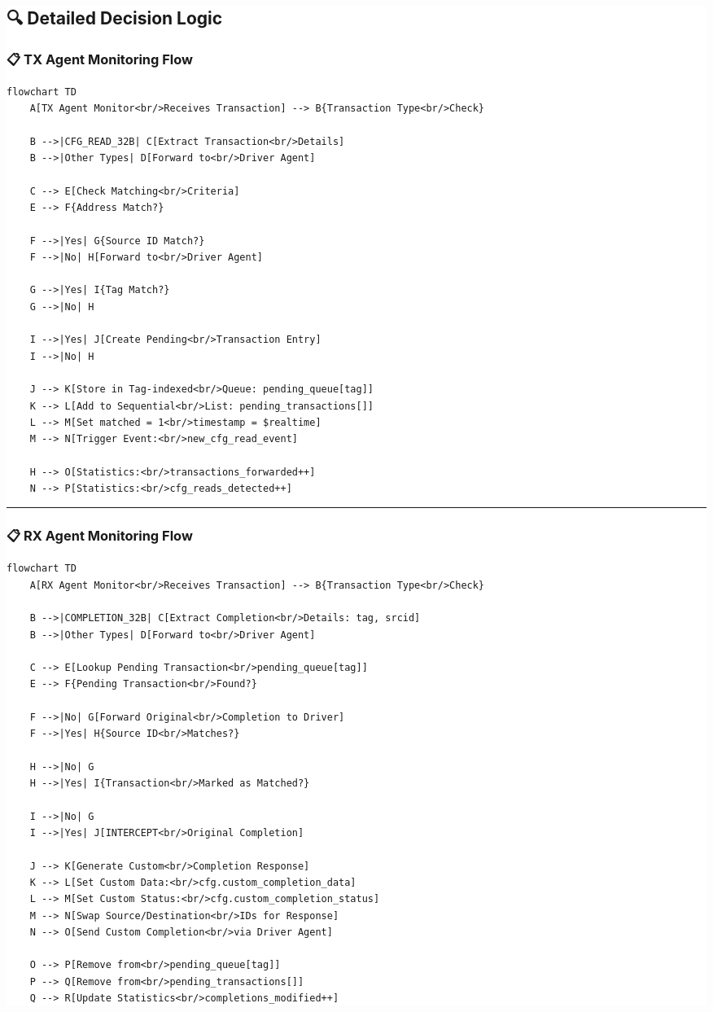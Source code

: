 ## 🔍 **Detailed Decision Logic**

### **📋 TX Agent Monitoring Flow**

```mermaid
flowchart TD
    A[TX Agent Monitor<br/>Receives Transaction] --> B{Transaction Type<br/>Check}
    
    B -->|CFG_READ_32B| C[Extract Transaction<br/>Details]
    B -->|Other Types| D[Forward to<br/>Driver Agent]
    
    C --> E[Check Matching<br/>Criteria]
    E --> F{Address Match?}
    
    F -->|Yes| G{Source ID Match?}
    F -->|No| H[Forward to<br/>Driver Agent]
    
    G -->|Yes| I{Tag Match?}
    G -->|No| H
    
    I -->|Yes| J[Create Pending<br/>Transaction Entry]
    I -->|No| H
    
    J --> K[Store in Tag-indexed<br/>Queue: pending_queue[tag]]
    K --> L[Add to Sequential<br/>List: pending_transactions[]]
    L --> M[Set matched = 1<br/>timestamp = $realtime]
    M --> N[Trigger Event:<br/>new_cfg_read_event]
    
    H --> O[Statistics:<br/>transactions_forwarded++]
    N --> P[Statistics:<br/>cfg_reads_detected++]
```

---

### **📋 RX Agent Monitoring Flow**

```mermaid
flowchart TD
    A[RX Agent Monitor<br/>Receives Transaction] --> B{Transaction Type<br/>Check}
    
    B -->|COMPLETION_32B| C[Extract Completion<br/>Details: tag, srcid]
    B -->|Other Types| D[Forward to<br/>Driver Agent]
    
    C --> E[Lookup Pending Transaction<br/>pending_queue[tag]]
    E --> F{Pending Transaction<br/>Found?}
    
    F -->|No| G[Forward Original<br/>Completion to Driver]
    F -->|Yes| H{Source ID<br/>Matches?}
    
    H -->|No| G
    H -->|Yes| I{Transaction<br/>Marked as Matched?}
    
    I -->|No| G
    I -->|Yes| J[INTERCEPT<br/>Original Completion]
    
    J --> K[Generate Custom<br/>Completion Response]
    K --> L[Set Custom Data:<br/>cfg.custom_completion_data]
    L --> M[Set Custom Status:<br/>cfg.custom_completion_status]
    M --> N[Swap Source/Destination<br/>IDs for Response]
    N --> O[Send Custom Completion<br/>via Driver Agent]
    
    O --> P[Remove from<br/>pending_queue[tag]]
    P --> Q[Remove from<br/>pending_transactions[]]
    Q --> R[Update Statistics<br/>completions_modified++]
```